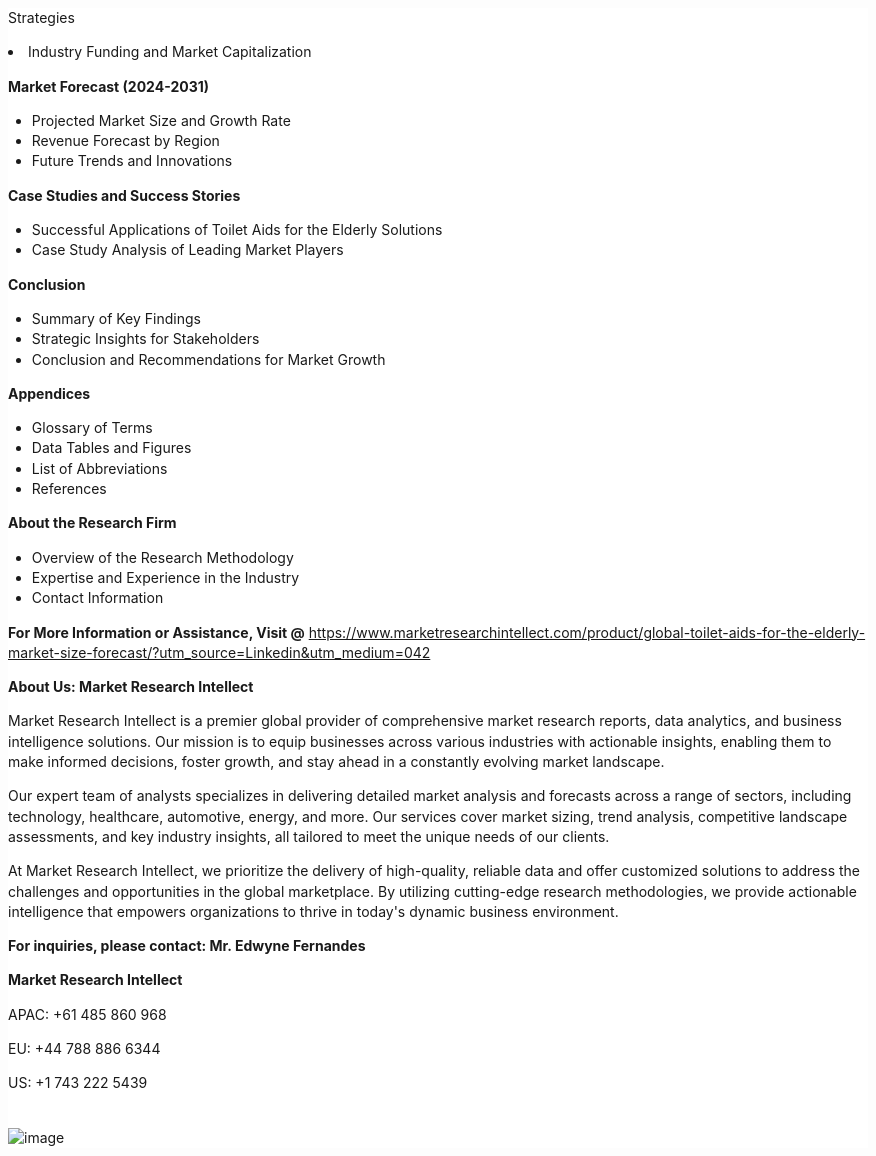 Strategies</li><li>Industry Funding and Market Capitalization</li></ul><p><strong>Market Forecast (2024-2031)</strong></p><ul><li>Projected Market Size and Growth Rate</li><li>Revenue Forecast by Region</li><li>Future Trends and Innovations</li></ul><p><strong>Case Studies and Success Stories</strong></p><ul><li>Successful Applications of Toilet Aids for the Elderly Solutions</li><li>Case Study Analysis of Leading Market Players</li></ul><p><strong>Conclusion</strong></p><ul><li>Summary of Key Findings</li><li>Strategic Insights for Stakeholders</li><li>Conclusion and Recommendations for Market Growth</li></ul><p><strong>Appendices</strong></p><ul><li>Glossary of Terms</li><li>Data Tables and Figures</li><li>List of Abbreviations</li><li>References</li></ul><p><strong>About the Research Firm</strong></p><ul><li>Overview of the Research Methodology</li><li>Expertise and Experience in the Industry</li><li>Contact Information</li></ul></div><div class="article-main__content" data-test-id="publishing-text-block"><p><span class="font-[700]"><strong>For More Information or Assistance, Visit @</strong>&nbsp;<a href="https://www.marketresearchintellect.com/product/global-toilet-aids-for-the-elderly-market-size-forecast/?utm_source=Linkedin&utm_medium=042">https://www.marketresearchintellect.com/product/global-toilet-aids-for-the-elderly-market-size-forecast/?utm_source=Linkedin&utm_medium=042</a></span></p><p><strong>About Us: Market Research Intellect</strong></p><p>Market Research Intellect is a premier global provider of comprehensive market research reports, data analytics, and business intelligence solutions. Our mission is to equip businesses across various industries with actionable insights, enabling them to make informed decisions, foster growth, and stay ahead in a constantly evolving market landscape.</p><p>Our expert team of analysts specializes in delivering detailed market analysis and forecasts across a range of sectors, including technology, healthcare, automotive, energy, and more. Our services cover market sizing, trend analysis, competitive landscape assessments, and key industry insights, all tailored to meet the unique needs of our clients.</p><p>At Market Research Intellect, we prioritize the delivery of high-quality, reliable data and offer customized solutions to address the challenges and opportunities in the global marketplace. By utilizing cutting-edge research methodologies, we provide actionable intelligence that empowers organizations to thrive in today's dynamic business environment.</p><p><strong>For inquiries, please contact: Mr. Edwyne Fernandes</strong></p><p><strong>Market Research Intellect</strong></p><p>APAC: +61 485 860 968</p><p>EU: +44 788 886 6344</p><p>US: +1 743 222 5439</p></div><div class="article-main__content" data-test-id="publishing-text-block">&nbsp;</div>
![image](https://github.com/user-attachments/assets/88d6fccb-6a4e-4944-a399-602377dce9dc)
